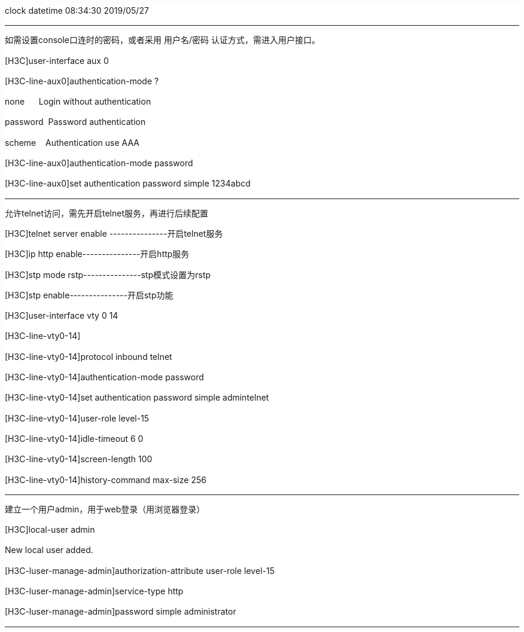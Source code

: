 <H3C>clock datetime 08:34:30 2019/05/27

---

如需设置console口连时的密码，或者采用 用户名/密码 认证方式，需进入用户接口。

[H3C]user-interface aux 0

[H3C-line-aux0]authentication-mode ?
  
none      Login without authentication
  
password  Password authentication
  
scheme    Authentication use AAA

[H3C-line-aux0]authentication-mode password

[H3C-line-aux0]set authentication password simple 1234abcd

---

允许telnet访问，需先开启telnet服务，再进行后续配置

[H3C]telnet server enable ---------------开启telnet服务

[H3C]ip http enable---------------开启http服务

[H3C]stp mode rstp---------------stp模式设置为rstp

[H3C]stp enable---------------开启stp功能

[H3C]user-interface vty 0 14
  
[H3C-line-vty0-14]

[H3C-line-vty0-14]protocol inbound telnet

[H3C-line-vty0-14]authentication-mode password

[H3C-line-vty0-14]set authentication password simple admintelnet

[H3C-line-vty0-14]user-role level-15

[H3C-line-vty0-14]idle-timeout 6 0

[H3C-line-vty0-14]screen-length 100

[H3C-line-vty0-14]history-command max-size 256

---

建立一个用户admin，用于web登录（用浏览器登录）

[H3C]local-user admin
  
New local user added.

[H3C-luser-manage-admin]authorization-attribute user-role level-15

[H3C-luser-manage-admin]service-type http

[H3C-luser-manage-admin]password simple administrator

---
